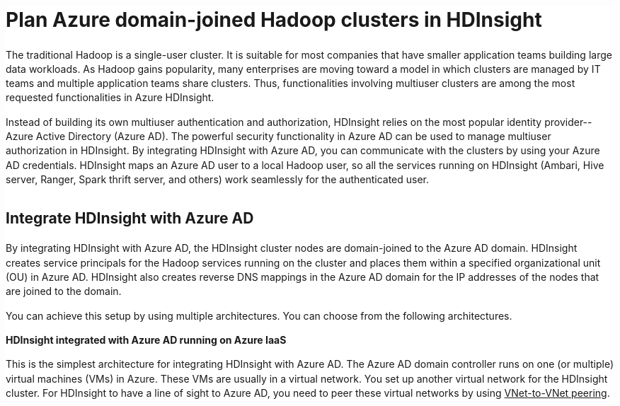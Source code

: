 <properties
    pageTitle="Domain-joined Azure HDInsight architecture| Azure"
    description="Learn how to plan domain-joined HDInsight."
    services="hdinsight"
    documentationcenter=""
    author="saurinsh"
    manager="jhubbard"
    editor="cgronlun"
    tags="azure-portal" />
<tags
    ms.assetid="7dc6847d-10d4-4b5c-9c83-cc513cf91965"
    ms.service="hdinsight"
    ms.devlang="na"
    ms.topic="article"
    ms.tgt_pltfrm="na"
    ms.workload="big-data"
    ms.date="02/03/2017"
    wacn.date=""
    ms.author="saurinsh" />

# Plan Azure domain-joined Hadoop clusters in HDInsight

The traditional Hadoop is a single-user cluster. It is suitable for most companies that have smaller application teams building large data workloads. As Hadoop gains popularity, many enterprises are moving toward a model in which clusters are managed by IT teams and multiple application teams share clusters. Thus, functionalities involving multiuser clusters are among the most requested functionalities in Azure HDInsight.

Instead of building its own multiuser authentication and authorization, HDInsight relies on the most popular identity provider--Azure Active Directory (Azure AD). The powerful security functionality in Azure AD can be used to manage multiuser authorization in HDInsight. By integrating HDInsight with Azure AD, you can communicate with the clusters by using your Azure AD credentials. HDInsight maps an Azure AD user to a local Hadoop user, so all the services running on HDInsight (Ambari, Hive server, Ranger, Spark thrift server, and others) work seamlessly for the authenticated user.

## Integrate HDInsight with Azure AD

By integrating HDInsight with Azure AD, the HDInsight cluster nodes are domain-joined to the Azure AD domain. HDInsight creates service principals for the Hadoop services running on the cluster and places them within a specified organizational unit (OU) in Azure AD. HDInsight also creates reverse DNS mappings in the Azure AD domain for the IP addresses of the nodes that are joined to the domain.

You can achieve this setup by using multiple architectures. You can choose from the following architectures.

**HDInsight integrated with Azure AD running on Azure IaaS**

This is the simplest architecture for integrating HDInsight with Azure AD. The Azure AD domain controller runs on one (or multiple) virtual machines (VMs) in Azure. These VMs are usually in a virtual network. You set up another virtual network for the HDInsight cluster. For HDInsight to have a line of sight to Azure AD, you need to peer these virtual networks by using [VNet-to-VNet peering](/documentation/articles/virtual-networks-create-vnetpeering-arm-portal/).
